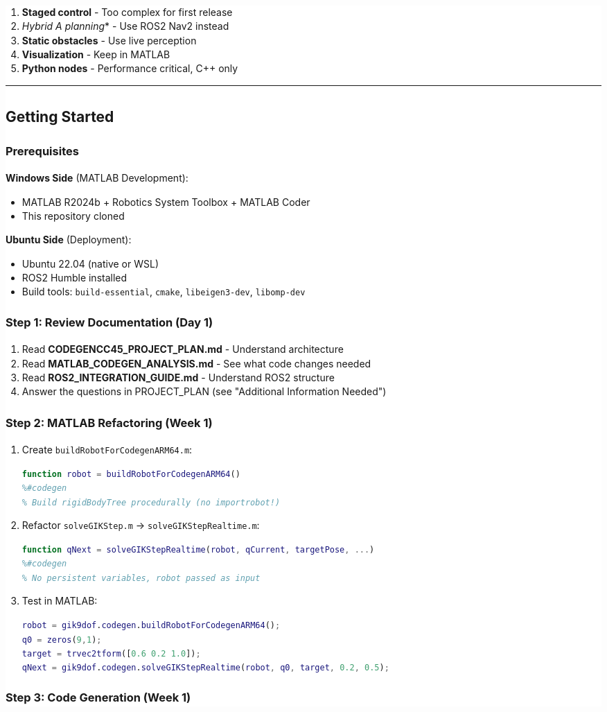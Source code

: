 1. **Staged control** - Too complex for first release
2. **Hybrid A* planning** - Use ROS2 Nav2 instead
3. **Static obstacles** - Use live perception
4. **Visualization** - Keep in MATLAB
5. **Python nodes** - Performance critical, C++ only

---

## Getting Started

### Prerequisites

**Windows Side** (MATLAB Development):
- MATLAB R2024b + Robotics System Toolbox + MATLAB Coder
- This repository cloned

**Ubuntu Side** (Deployment):
- Ubuntu 22.04 (native or WSL)
- ROS2 Humble installed
- Build tools: `build-essential`, `cmake`, `libeigen3-dev`, `libomp-dev`

### Step 1: Review Documentation (Day 1)

1. Read **CODEGENCC45_PROJECT_PLAN.md** - Understand architecture
2. Read **MATLAB_CODEGEN_ANALYSIS.md** - See what code changes needed
3. Read **ROS2_INTEGRATION_GUIDE.md** - Understand ROS2 structure
4. Answer the questions in PROJECT_PLAN (see "Additional Information Needed")

### Step 2: MATLAB Refactoring (Week 1)

1. Create `buildRobotForCodegenARM64.m`:
   ```matlab
   function robot = buildRobotForCodegenARM64()
   %#codegen
   % Build rigidBodyTree procedurally (no importrobot!)
   ```

2. Refactor `solveGIKStep.m` → `solveGIKStepRealtime.m`:
   ```matlab
   function qNext = solveGIKStepRealtime(robot, qCurrent, targetPose, ...)
   %#codegen
   % No persistent variables, robot passed as input
   ```

3. Test in MATLAB:
   ```matlab
   robot = gik9dof.codegen.buildRobotForCodegenARM64();
   q0 = zeros(9,1);
   target = trvec2tform([0.6 0.2 1.0]);
   qNext = gik9dof.codegen.solveGIKStepRealtime(robot, q0, target, 0.2, 0.5);
   ```

### Step 3: Code Generation (Week 1)

